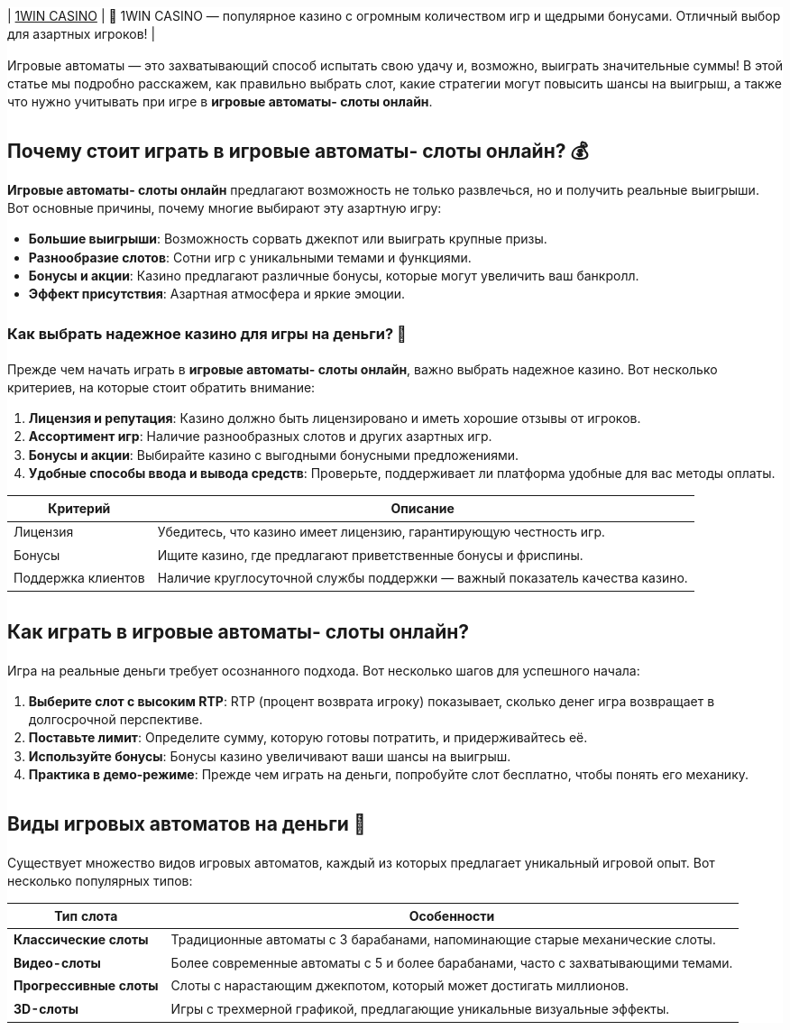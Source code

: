| [1WIN CASINO](https://brandplay.link/6F5VqbyZ) | 🎉 1WIN CASINO — популярное казино с огромным количеством игр и щедрыми бонусами. Отличный выбор для азартных игроков!    |

Игровые автоматы — это захватывающий способ испытать свою удачу и, возможно, выиграть значительные суммы! В этой статье мы подробно расскажем, как правильно выбрать слот, какие стратегии могут повысить шансы на выигрыш, а также что нужно учитывать при игре в **игровые автоматы- слоты онлайн**.

## Почему стоит играть в игровые автоматы- слоты онлайн? 💰

**Игровые автоматы- слоты онлайн** предлагают возможность не только развлечься, но и получить реальные выигрыши. Вот основные причины, почему многие выбирают эту азартную игру:

- **Большие выигрыши**: Возможность сорвать джекпот или выиграть крупные призы.
- **Разнообразие слотов**: Сотни игр с уникальными темами и функциями.
- **Бонусы и акции**: Казино предлагают различные бонусы, которые могут увеличить ваш банкролл.
- **Эффект присутствия**: Азартная атмосфера и яркие эмоции.

### Как выбрать надежное казино для игры на деньги? 🎰

Прежде чем начать играть в **игровые автоматы- слоты онлайн**, важно выбрать надежное казино. Вот несколько критериев, на которые стоит обратить внимание:

1. **Лицензия и репутация**: Казино должно быть лицензировано и иметь хорошие отзывы от игроков.
2. **Ассортимент игр**: Наличие разнообразных слотов и других азартных игр.
3. **Бонусы и акции**: Выбирайте казино с выгодными бонусными предложениями.
4. **Удобные способы ввода и вывода средств**: Проверьте, поддерживает ли платформа удобные для вас методы оплаты.

| Критерий         | Описание                                                                                         |
|------------------|--------------------------------------------------------------------------------------------------|
| Лицензия         | Убедитесь, что казино имеет лицензию, гарантирующую честность игр.                              |
| Бонусы           | Ищите казино, где предлагают приветственные бонусы и фриспины.                                  |
| Поддержка клиентов | Наличие круглосуточной службы поддержки — важный показатель качества казино.                  |

## Как играть в игровые автоматы- слоты онлайн?

Игра на реальные деньги требует осознанного подхода. Вот несколько шагов для успешного начала:

1. **Выберите слот с высоким RTP**: RTP (процент возврата игроку) показывает, сколько денег игра возвращает в долгосрочной перспективе.
2. **Поставьте лимит**: Определите сумму, которую готовы потратить, и придерживайтесь её.
3. **Используйте бонусы**: Бонусы казино увеличивают ваши шансы на выигрыш.
4. **Практика в демо-режиме**: Прежде чем играть на деньги, попробуйте слот бесплатно, чтобы понять его механику.

## Виды игровых автоматов на деньги 🎲

Существует множество видов игровых автоматов, каждый из которых предлагает уникальный игровой опыт. Вот несколько популярных типов:

| Тип слота          | Особенности                                                                        |
|--------------------|-------------------------------------------------------------------------------------|
| **Классические слоты** | Традиционные автоматы с 3 барабанами, напоминающие старые механические слоты.     |
| **Видео-слоты**       | Более современные автоматы с 5 и более барабанами, часто с захватывающими темами. |
| **Прогрессивные слоты** | Слоты с нарастающим джекпотом, который может достигать миллионов.               |
| **3D-слоты**          | Игры с трехмерной графикой, предлагающие уникальные визуальные эффекты.          |
